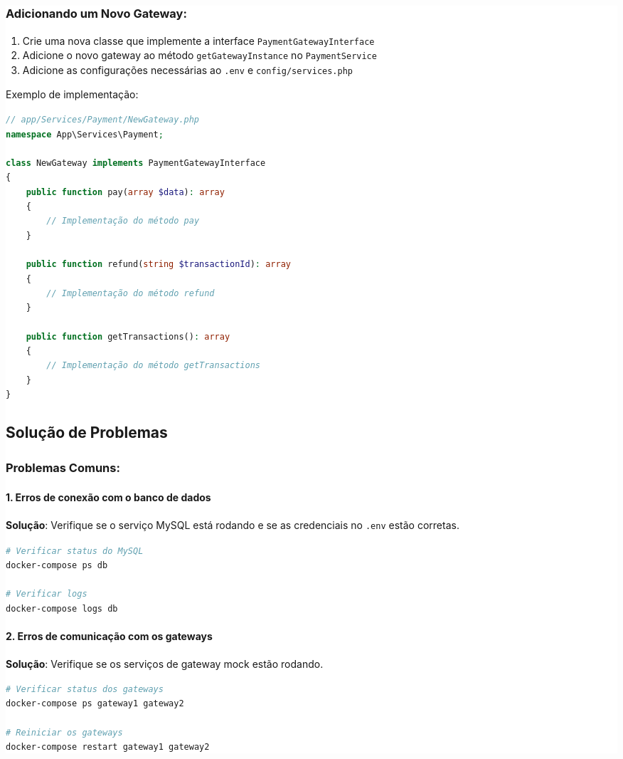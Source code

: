 ### Adicionando um Novo Gateway:

1. Crie uma nova classe que implemente a interface `PaymentGatewayInterface`
2. Adicione o novo gateway ao método `getGatewayInstance` no `PaymentService`
3. Adicione as configurações necessárias ao `.env` e `config/services.php`

Exemplo de implementação:

```php
// app/Services/Payment/NewGateway.php
namespace App\Services\Payment;

class NewGateway implements PaymentGatewayInterface
{
    public function pay(array $data): array
    {
        // Implementação do método pay
    }

    public function refund(string $transactionId): array
    {
        // Implementação do método refund
    }

    public function getTransactions(): array
    {
        // Implementação do método getTransactions
    }
}
```

## Solução de Problemas

### Problemas Comuns:

#### 1. Erros de conexão com o banco de dados

**Solução**: Verifique se o serviço MySQL está rodando e se as credenciais no `.env` estão corretas.

```bash
# Verificar status do MySQL
docker-compose ps db

# Verificar logs
docker-compose logs db
```

#### 2. Erros de comunicação com os gateways

**Solução**: Verifique se os serviços de gateway mock estão rodando.

```bash
# Verificar status dos gateways
docker-compose ps gateway1 gateway2

# Reiniciar os gateways
docker-compose restart gateway1 gateway2
```

